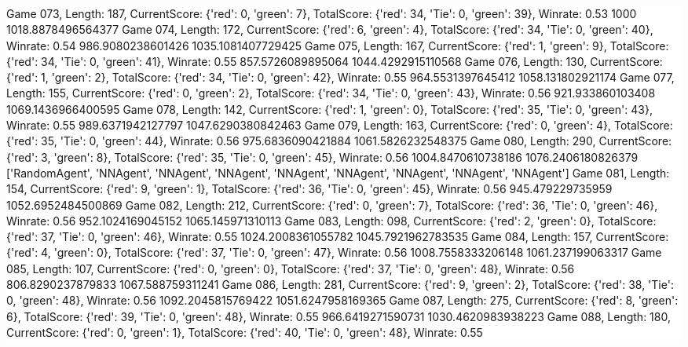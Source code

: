 Game 073, Length: 187,      CurrentScore: {'red': 0, 'green': 7},      TotalScore: {'red': 34, 'Tie': 0, 'green': 39},  Winrate: 0.53
1000
1018.8878496564377
Game 074, Length: 172,      CurrentScore: {'red': 6, 'green': 4},      TotalScore: {'red': 34, 'Tie': 0, 'green': 40},  Winrate: 0.54
986.9080238601426
1035.1081407729425
Game 075, Length: 167,      CurrentScore: {'red': 1, 'green': 9},      TotalScore: {'red': 34, 'Tie': 0, 'green': 41},  Winrate: 0.55
857.5726089895064
1044.4292915110568
Game 076, Length: 130,      CurrentScore: {'red': 1, 'green': 2},      TotalScore: {'red': 34, 'Tie': 0, 'green': 42},  Winrate: 0.55
964.5531397645412
1058.131802921174
Game 077, Length: 155,      CurrentScore: {'red': 0, 'green': 2},      TotalScore: {'red': 34, 'Tie': 0, 'green': 43},  Winrate: 0.56
921.933860103408
1069.1436966400595
Game 078, Length: 142,      CurrentScore: {'red': 1, 'green': 0},      TotalScore: {'red': 35, 'Tie': 0, 'green': 43},  Winrate: 0.55
989.6371942127797
1047.6290380842463
Game 079, Length: 163,      CurrentScore: {'red': 0, 'green': 4},      TotalScore: {'red': 35, 'Tie': 0, 'green': 44},  Winrate: 0.56
975.6836090421884
1061.5826232548375
Game 080, Length: 290,      CurrentScore: {'red': 3, 'green': 8},      TotalScore: {'red': 35, 'Tie': 0, 'green': 45},  Winrate: 0.56
1004.8470610738186
1076.2406180826379
['RandomAgent', 'NNAgent', 'NNAgent', 'NNAgent', 'NNAgent', 'NNAgent', 'NNAgent', 'NNAgent', 'NNAgent']
Game 081, Length: 154,      CurrentScore: {'red': 9, 'green': 1},      TotalScore: {'red': 36, 'Tie': 0, 'green': 45},  Winrate: 0.56
945.479229735959
1052.6952484500869
Game 082, Length: 212,      CurrentScore: {'red': 0, 'green': 7},      TotalScore: {'red': 36, 'Tie': 0, 'green': 46},  Winrate: 0.56
952.1024169045152
1065.145971310113
Game 083, Length: 098,      CurrentScore: {'red': 2, 'green': 0},      TotalScore: {'red': 37, 'Tie': 0, 'green': 46},  Winrate: 0.55
1024.2008361055782
1045.7921962783535
Game 084, Length: 157,      CurrentScore: {'red': 4, 'green': 0},      TotalScore: {'red': 37, 'Tie': 0, 'green': 47},  Winrate: 0.56
1008.7558333206148
1061.237199063317
Game 085, Length: 107,      CurrentScore: {'red': 0, 'green': 0},      TotalScore: {'red': 37, 'Tie': 0, 'green': 48},  Winrate: 0.56
806.8290237879833
1067.588759311241
Game 086, Length: 281,      CurrentScore: {'red': 9, 'green': 2},      TotalScore: {'red': 38, 'Tie': 0, 'green': 48},  Winrate: 0.56
1092.2045815769422
1051.6247958169365
Game 087, Length: 275,      CurrentScore: {'red': 8, 'green': 6},      TotalScore: {'red': 39, 'Tie': 0, 'green': 48},  Winrate: 0.55
966.6419271590731
1030.4620983938223
Game 088, Length: 180,      CurrentScore: {'red': 0, 'green': 1},      TotalScore: {'red': 40, 'Tie': 0, 'green': 48},  Winrate: 0.55
